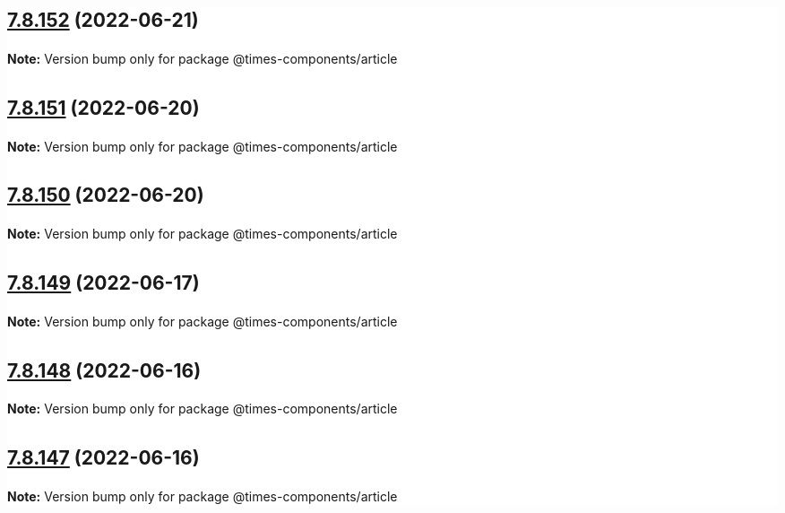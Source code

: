 

## [7.8.152](https://github.com/newsuk/times-components/compare/@times-components/article@7.8.151...@times-components/article@7.8.152) (2022-06-21)

**Note:** Version bump only for package @times-components/article





## [7.8.151](https://github.com/newsuk/times-components/compare/@times-components/article@7.8.150...@times-components/article@7.8.151) (2022-06-20)

**Note:** Version bump only for package @times-components/article





## [7.8.150](https://github.com/newsuk/times-components/compare/@times-components/article@7.8.149...@times-components/article@7.8.150) (2022-06-20)

**Note:** Version bump only for package @times-components/article





## [7.8.149](https://github.com/newsuk/times-components/compare/@times-components/article@7.8.148...@times-components/article@7.8.149) (2022-06-17)

**Note:** Version bump only for package @times-components/article





## [7.8.148](https://github.com/newsuk/times-components/compare/@times-components/article@7.8.147...@times-components/article@7.8.148) (2022-06-16)

**Note:** Version bump only for package @times-components/article





## [7.8.147](https://github.com/newsuk/times-components/compare/@times-components/article@7.8.146...@times-components/article@7.8.147) (2022-06-16)

**Note:** Version bump only for package @times-components/article



